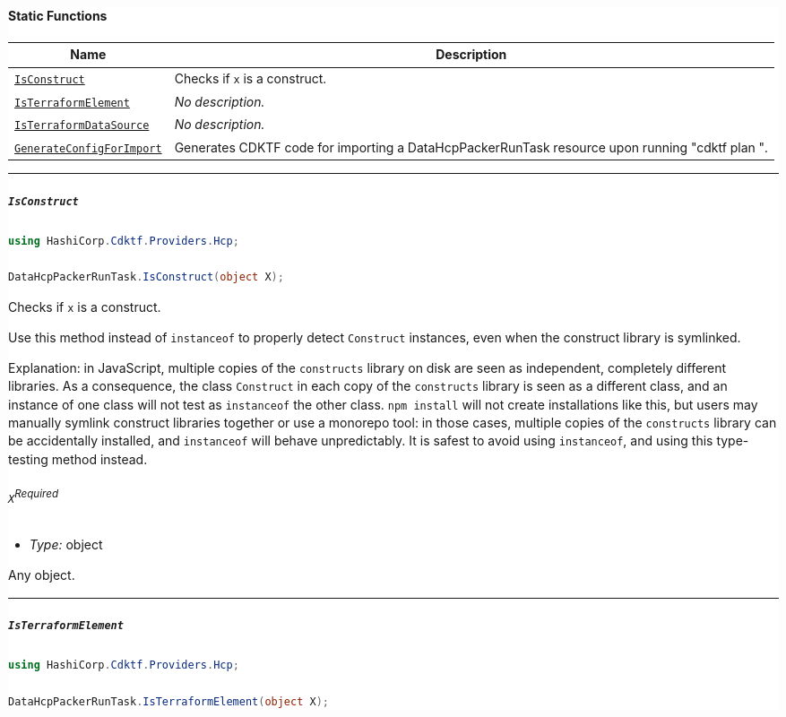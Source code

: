#### Static Functions <a name="Static Functions" id="Static Functions"></a>

| **Name** | **Description** |
| --- | --- |
| <code><a href="#@cdktf/provider-hcp.dataHcpPackerRunTask.DataHcpPackerRunTask.isConstruct">IsConstruct</a></code> | Checks if `x` is a construct. |
| <code><a href="#@cdktf/provider-hcp.dataHcpPackerRunTask.DataHcpPackerRunTask.isTerraformElement">IsTerraformElement</a></code> | *No description.* |
| <code><a href="#@cdktf/provider-hcp.dataHcpPackerRunTask.DataHcpPackerRunTask.isTerraformDataSource">IsTerraformDataSource</a></code> | *No description.* |
| <code><a href="#@cdktf/provider-hcp.dataHcpPackerRunTask.DataHcpPackerRunTask.generateConfigForImport">GenerateConfigForImport</a></code> | Generates CDKTF code for importing a DataHcpPackerRunTask resource upon running "cdktf plan <stack-name>". |

---

##### `IsConstruct` <a name="IsConstruct" id="@cdktf/provider-hcp.dataHcpPackerRunTask.DataHcpPackerRunTask.isConstruct"></a>

```csharp
using HashiCorp.Cdktf.Providers.Hcp;

DataHcpPackerRunTask.IsConstruct(object X);
```

Checks if `x` is a construct.

Use this method instead of `instanceof` to properly detect `Construct`
instances, even when the construct library is symlinked.

Explanation: in JavaScript, multiple copies of the `constructs` library on
disk are seen as independent, completely different libraries. As a
consequence, the class `Construct` in each copy of the `constructs` library
is seen as a different class, and an instance of one class will not test as
`instanceof` the other class. `npm install` will not create installations
like this, but users may manually symlink construct libraries together or
use a monorepo tool: in those cases, multiple copies of the `constructs`
library can be accidentally installed, and `instanceof` will behave
unpredictably. It is safest to avoid using `instanceof`, and using
this type-testing method instead.

###### `X`<sup>Required</sup> <a name="X" id="@cdktf/provider-hcp.dataHcpPackerRunTask.DataHcpPackerRunTask.isConstruct.parameter.x"></a>

- *Type:* object

Any object.

---

##### `IsTerraformElement` <a name="IsTerraformElement" id="@cdktf/provider-hcp.dataHcpPackerRunTask.DataHcpPackerRunTask.isTerraformElement"></a>

```csharp
using HashiCorp.Cdktf.Providers.Hcp;

DataHcpPackerRunTask.IsTerraformElement(object X);
```
